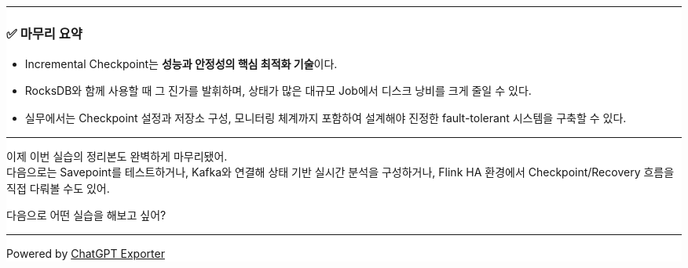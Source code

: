 * * *

### ✅ 마무리 요약

*   Incremental Checkpoint는 **성능과 안정성의 핵심 최적화 기술**이다.
    
*   RocksDB와 함께 사용할 때 그 진가를 발휘하며, 상태가 많은 대규모 Job에서 디스크 낭비를 크게 줄일 수 있다.
    
*   실무에서는 Checkpoint 설정과 저장소 구성, 모니터링 체계까지 포함하여 설계해야 진정한 fault-tolerant 시스템을 구축할 수 있다.
    

* * *

이제 이번 실습의 정리본도 완벽하게 마무리됐어.  
다음으로는 Savepoint를 테스트하거나, Kafka와 연결해 상태 기반 실시간 분석을 구성하거나, Flink HA 환경에서 Checkpoint/Recovery 흐름을 직접 다뤄볼 수도 있어.

다음으로 어떤 실습을 해보고 싶어?



---
Powered by [ChatGPT Exporter](https://www.chatgptexporter.com)